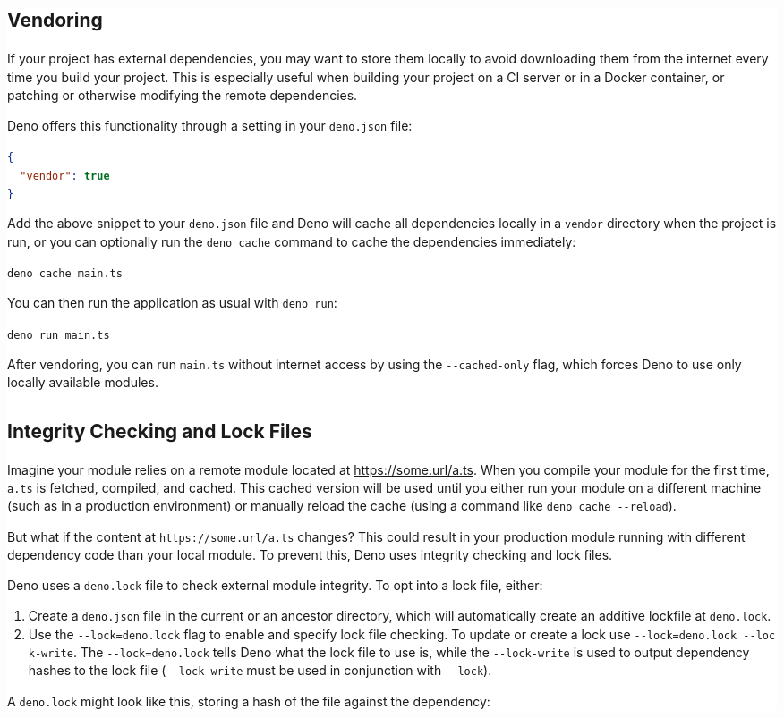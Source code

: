 ## Vendoring

If your project has external dependencies, you may want to store them locally to
avoid downloading them from the internet every time you build your project. This
is especially useful when building your project on a CI server or in a Docker
container, or patching or otherwise modifying the remote dependencies.

Deno offers this functionality through a setting in your `deno.json` file:

```json
{
  "vendor": true
}
```

Add the above snippet to your `deno.json` file and Deno will cache all
dependencies locally in a `vendor` directory when the project is run, or you can
optionally run the `deno cache` command to cache the dependencies immediately:

```bash
deno cache main.ts
```

You can then run the application as usual with `deno run`:

```bash
deno run main.ts
```

After vendoring, you can run `main.ts` without internet access by using the
`--cached-only` flag, which forces Deno to use only locally available modules.

## Integrity Checking and Lock Files

Imagine your module relies on a remote module located at https://some.url/a.ts.
When you compile your module for the first time, `a.ts` is fetched, compiled,
and cached. This cached version will be used until you either run your module on
a different machine (such as in a production environment) or manually reload the
cache (using a command like `deno cache --reload`).

But what if the content at `https://some.url/a.ts` changes? This could result in
your production module running with different dependency code than your local
module. To prevent this, Deno uses integrity checking and lock files.

Deno uses a `deno.lock` file to check external module integrity. To opt into a
lock file, either:

1. Create a `deno.json` file in the current or an ancestor directory, which will
   automatically create an additive lockfile at `deno.lock`.
2. Use the `--lock=deno.lock` flag to enable and specify lock file checking. To
   update or create a lock use `--lock=deno.lock --lock-write`. The
   `--lock=deno.lock` tells Deno what the lock file to use is, while the
   `--lock-write` is used to output dependency hashes to the lock file
   (`--lock-write` must be used in conjunction with `--lock`).

A `deno.lock` might look like this, storing a hash of the file against the
dependency:
